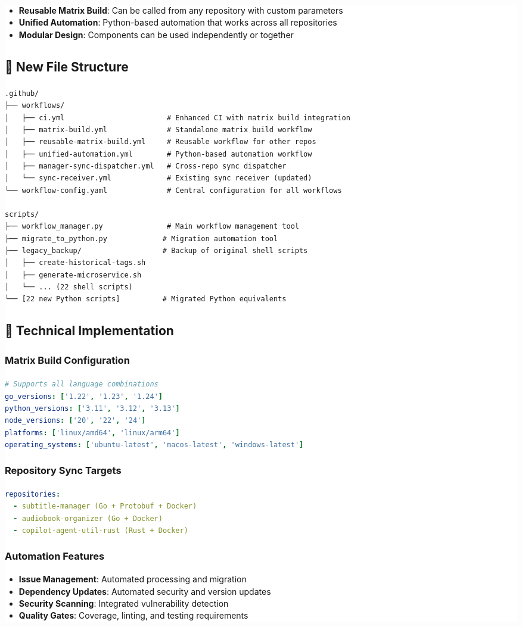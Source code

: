 - **Reusable Matrix Build**: Can be called from any repository with custom parameters
- **Unified Automation**: Python-based automation that works across all repositories
- **Modular Design**: Components can be used independently or together

## 📁 **New File Structure**

```
.github/
├── workflows/
│   ├── ci.yml                        # Enhanced CI with matrix build integration
│   ├── matrix-build.yml              # Standalone matrix build workflow
│   ├── reusable-matrix-build.yml     # Reusable workflow for other repos
│   ├── unified-automation.yml        # Python-based automation workflow
│   ├── manager-sync-dispatcher.yml   # Cross-repo sync dispatcher
│   └── sync-receiver.yml             # Existing sync receiver (updated)
└── workflow-config.yaml              # Central configuration for all workflows

scripts/
├── workflow_manager.py               # Main workflow management tool
├── migrate_to_python.py             # Migration automation tool
├── legacy_backup/                   # Backup of original shell scripts
│   ├── create-historical-tags.sh
│   ├── generate-microservice.sh
│   └── ... (22 shell scripts)
└── [22 new Python scripts]          # Migrated Python equivalents
```

## 🔧 **Technical Implementation**

### Matrix Build Configuration

```yaml
# Supports all language combinations
go_versions: ['1.22', '1.23', '1.24']
python_versions: ['3.11', '3.12', '3.13']
node_versions: ['20', '22', '24']
platforms: ['linux/amd64', 'linux/arm64']
operating_systems: ['ubuntu-latest', 'macos-latest', 'windows-latest']
```

### Repository Sync Targets

```yaml
repositories:
  - subtitle-manager (Go + Protobuf + Docker)
  - audiobook-organizer (Go + Docker)
  - copilot-agent-util-rust (Rust + Docker)
```

### Automation Features

- **Issue Management**: Automated processing and migration
- **Dependency Updates**: Automated security and version updates
- **Security Scanning**: Integrated vulnerability detection
- **Quality Gates**: Coverage, linting, and testing requirements
